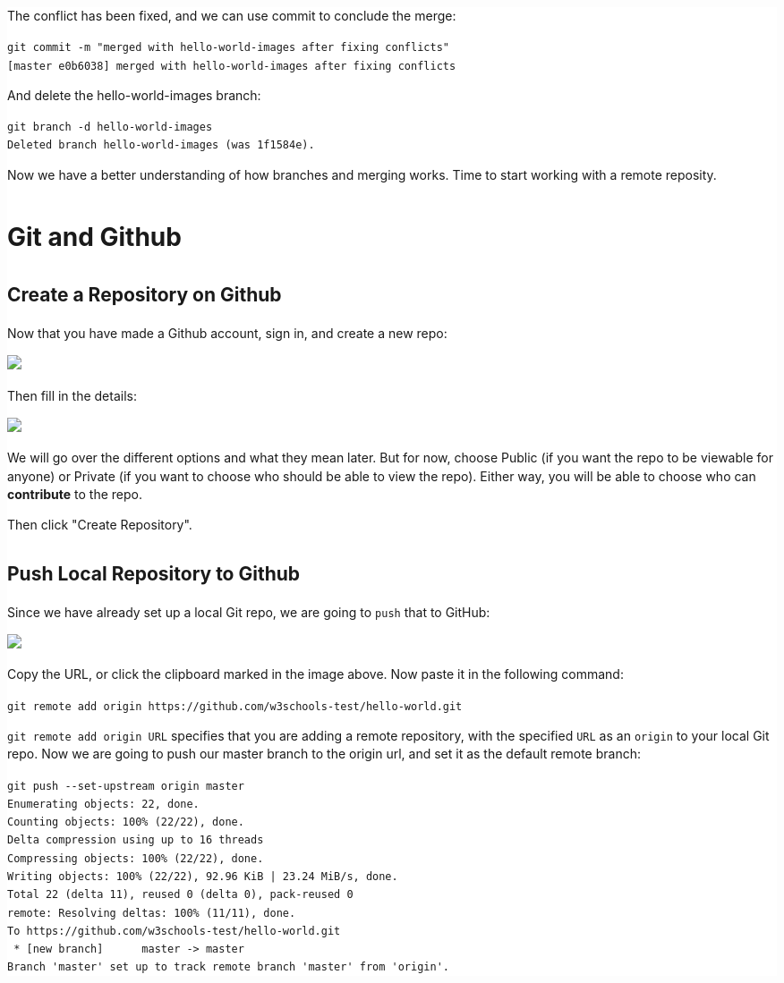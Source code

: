 The conflict has been fixed, and we can use commit to conclude the merge:

```shell
git commit -m "merged with hello-world-images after fixing conflicts"
[master e0b6038] merged with hello-world-images after fixing conflicts
```

And delete the hello-world-images branch:

```shell
git branch -d hello-world-images
Deleted branch hello-world-images (was 1f1584e).
```

Now we have a better understanding of how branches and merging works. Time to start working with a remote reposity.
# Git and Github

## Create a Repository on Github

Now that you have made a Github account, sign in, and create a new repo:

![](https://i.imgur.com/iArpQfK.png)

Then fill in the details:

![](https://i.imgur.com/DIeZeTJ.png)

We will go over the different options and what they mean later. But for now, choose Public (if you want the repo to be viewable for anyone) or Private (if you want to choose who should be able to view the repo). Either way, you will be able to choose who can **contribute** to the repo.

Then click "Create Repository".
## Push Local Repository to Github

Since we have already set up a local Git repo, we are going to `push` that to GitHub:

![](https://i.imgur.com/jal2ZMS.png)

Copy the URL, or click the clipboard marked in the image above. Now paste it in the following command:

```shell
git remote add origin https://github.com/w3schools-test/hello-world.git
```

`git remote add origin URL` specifies that you are adding a remote repository, with the specified `URL` as an `origin` to your local Git repo. Now we are going to push our master branch to the origin url, and set it as the default remote branch:

```shell
git push --set-upstream origin master
Enumerating objects: 22, done.
Counting objects: 100% (22/22), done.
Delta compression using up to 16 threads
Compressing objects: 100% (22/22), done.
Writing objects: 100% (22/22), 92.96 KiB | 23.24 MiB/s, done.
Total 22 (delta 11), reused 0 (delta 0), pack-reused 0
remote: Resolving deltas: 100% (11/11), done.
To https://github.com/w3schools-test/hello-world.git
 * [new branch]      master -> master
Branch 'master' set up to track remote branch 'master' from 'origin'.
```
